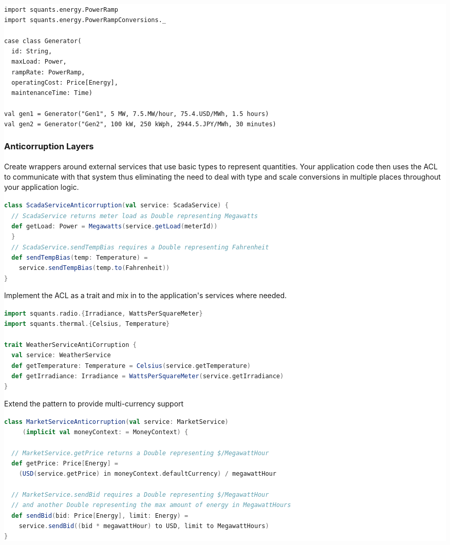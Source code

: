 ```tut:silent
import squants.energy.PowerRamp
import squants.energy.PowerRampConversions._

case class Generator(
  id: String,
  maxLoad: Power,
  rampRate: PowerRamp,
  operatingCost: Price[Energy],
  maintenanceTime: Time)

val gen1 = Generator("Gen1", 5 MW, 7.5.MW/hour, 75.4.USD/MWh, 1.5 hours)
val gen2 = Generator("Gen2", 100 kW, 250 kWph, 2944.5.JPY/MWh, 30 minutes)
```

### Anticorruption Layers

Create wrappers around external services that use basic types to represent quantities.
Your application code then uses the ACL to communicate with that system thus eliminating the need to deal
with type and scale conversions in multiple places throughout your application logic.

```scala
class ScadaServiceAnticorruption(val service: ScadaService) {
  // ScadaService returns meter load as Double representing Megawatts
  def getLoad: Power = Megawatts(service.getLoad(meterId))
  }
  // ScadaService.sendTempBias requires a Double representing Fahrenheit
  def sendTempBias(temp: Temperature) =
    service.sendTempBias(temp.to(Fahrenheit))
}
```

Implement the ACL as a trait and mix in to the application's services where needed.

```scala
import squants.radio.{Irradiance, WattsPerSquareMeter}
import squants.thermal.{Celsius, Temperature}

trait WeatherServiceAntiCorruption {
  val service: WeatherService
  def getTemperature: Temperature = Celsius(service.getTemperature)
  def getIrradiance: Irradiance = WattsPerSquareMeter(service.getIrradiance)
}
```

Extend the pattern to provide multi-currency support

```scala
class MarketServiceAnticorruption(val service: MarketService)
     (implicit val moneyContext: = MoneyContext) {

  // MarketService.getPrice returns a Double representing $/MegawattHour
  def getPrice: Price[Energy] =
    (USD(service.getPrice) in moneyContext.defaultCurrency) / megawattHour

  // MarketService.sendBid requires a Double representing $/MegawattHour
  // and another Double representing the max amount of energy in MegawattHours
  def sendBid(bid: Price[Energy], limit: Energy) =
    service.sendBid((bid * megawattHour) to USD, limit to MegawattHours)
}
```
